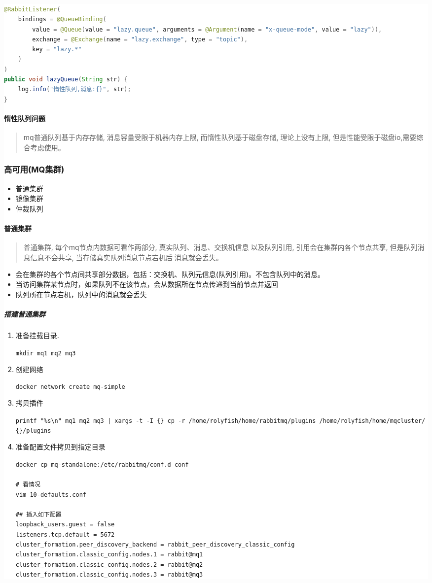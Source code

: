    ```java
   @RabbitListener(
       bindings = @QueueBinding(
           value = @Queue(value = "lazy.queue", arguments = @Argument(name = "x-queue-mode", value = "lazy")),
           exchange = @Exchange(name = "lazy.exchange", type = "topic"),
           key = "lazy.*"
       )
   )
   public void lazyQueue(String str) {
       log.info("惰性队列,消息:{}", str);
   }
   ```

#### 惰性队列问题

> mq普通队列基于内存存储, 消息容量受限于机器内存上限, 而惰性队列基于磁盘存储, 理论上没有上限, 但是性能受限于磁盘io,需要综合考虑使用。



### 高可用(MQ集群)

- 普通集群
- 镜像集群
- 仲裁队列

#### 普通集群

> 普通集群, 每个mq节点内数据可看作两部分, 真实队列、消息、交换机信息 以及队列引用, 引用会在集群内各个节点共享, 但是队列消息信息不会共享, 当存储真实队列消息节点宕机后 消息就会丢失。 

- 会在集群的各个节点间共享部分数据，包括：交换机、队列元信息(队列引用)。不包含队列中的消息。
- 当访问集群某节点时，如果队列不在该节点，会从数据所在节点传递到当前节点并返回
- 队列所在节点宕机，队列中的消息就会丢失

##### 搭建普通集群

1. 准备挂载目录.

   ```shell
   mkdir mq1 mq2 mq3 
   ```

2. 创建网络

   ```shell
   docker network create mq-simple
   ```

3. 拷贝插件

   ```shell
   printf "%s\n" mq1 mq2 mq3 | xargs -t -I {} cp -r /home/rolyfish/home/rabbitmq/plugins /home/rolyfish/home/mqcluster/{}/plugins
   ```

4. 准备配置文件拷贝到指定目录

   ```shell
   docker cp mq-standalone:/etc/rabbitmq/conf.d conf
   
   # 看情况
   vim 10-defaults.conf
   
   ## 插入如下配置 
   loopback_users.guest = false
   listeners.tcp.default = 5672
   cluster_formation.peer_discovery_backend = rabbit_peer_discovery_classic_config
   cluster_formation.classic_config.nodes.1 = rabbit@mq1
   cluster_formation.classic_config.nodes.2 = rabbit@mq2
   cluster_formation.classic_config.nodes.3 = rabbit@mq3
   
   ```